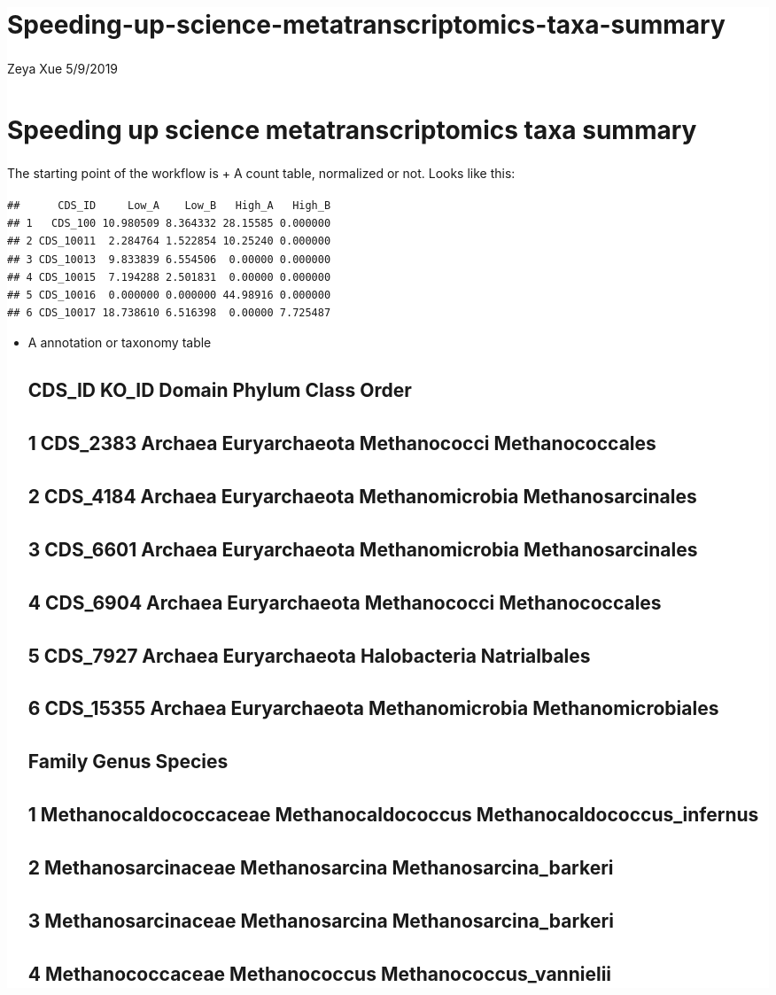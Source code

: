 Speeding-up-science-metatranscriptomics-taxa-summary
================
Zeya Xue
5/9/2019

Speeding up science metatranscriptomics taxa summary
====================================================

The starting point of the workflow is + A count table, normalized or not. Looks like this:

    ##      CDS_ID     Low_A    Low_B   High_A   High_B
    ## 1   CDS_100 10.980509 8.364332 28.15585 0.000000
    ## 2 CDS_10011  2.284764 1.522854 10.25240 0.000000
    ## 3 CDS_10013  9.833839 6.554506  0.00000 0.000000
    ## 4 CDS_10015  7.194288 2.501831  0.00000 0.000000
    ## 5 CDS_10016  0.000000 0.000000 44.98916 0.000000
    ## 6 CDS_10017 18.738610 6.516398  0.00000 7.725487

-   A annotation or taxonomy table



    ##      CDS_ID KO_ID  Domain        Phylum           Class              Order
    ## 1  CDS_2383  <NA> Archaea Euryarchaeota    Methanococci    Methanococcales
    ## 2  CDS_4184  <NA> Archaea Euryarchaeota Methanomicrobia  Methanosarcinales
    ## 3  CDS_6601  <NA> Archaea Euryarchaeota Methanomicrobia  Methanosarcinales
    ## 4  CDS_6904  <NA> Archaea Euryarchaeota    Methanococci    Methanococcales
    ## 5  CDS_7927  <NA> Archaea Euryarchaeota    Halobacteria       Natrialbales
    ## 6 CDS_15355  <NA> Archaea Euryarchaeota Methanomicrobia Methanomicrobiales
    ##                  Family              Genus                     Species
    ## 1 Methanocaldococcaceae Methanocaldococcus Methanocaldococcus_infernus
    ## 2    Methanosarcinaceae     Methanosarcina      Methanosarcina_barkeri
    ## 3    Methanosarcinaceae     Methanosarcina      Methanosarcina_barkeri
    ## 4      Methanococcaceae      Methanococcus     Methanococcus_vannielii